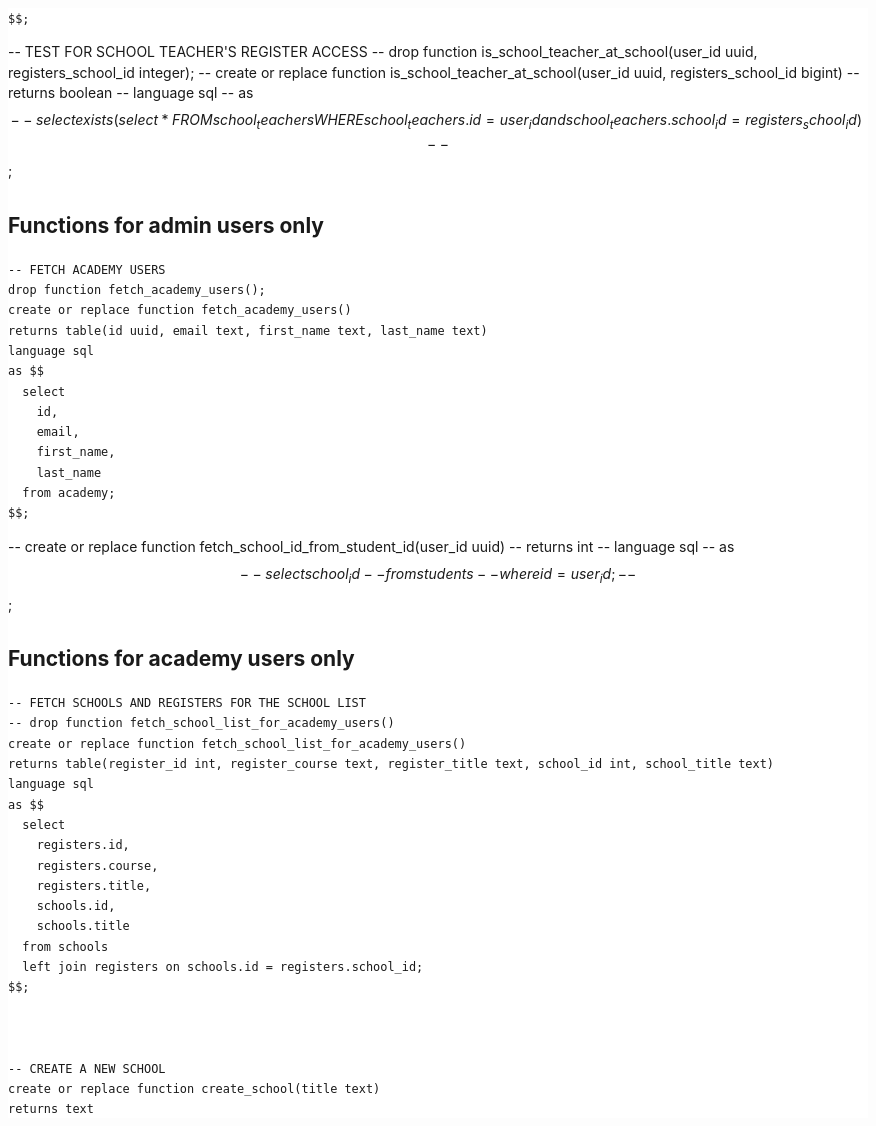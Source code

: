 ```
$$;
```

-- TEST FOR SCHOOL TEACHER'S REGISTER ACCESS
-- drop function is_school_teacher_at_school(user_id uuid, registers_school_id integer);
-- create or replace function is_school_teacher_at_school(user_id uuid, registers_school_id bigint) 
-- returns boolean
-- language sql
-- as $$
--   select exists (select * FROM school_teachers WHERE school_teachers.id = user_id and school_teachers.school_id = registers_school_id)
-- $$;

## Functions for admin users only
```
-- FETCH ACADEMY USERS
drop function fetch_academy_users();
create or replace function fetch_academy_users()
returns table(id uuid, email text, first_name text, last_name text)
language sql
as $$
  select
    id,
    email,
    first_name,
    last_name
  from academy;
$$;
```

-- create or replace function fetch_school_id_from_student_id(user_id uuid)
-- returns int
-- language sql
-- as $$
--   select school_id
--   from students 
--   where id = user_id;
-- $$;

## Functions for academy users only

```
-- FETCH SCHOOLS AND REGISTERS FOR THE SCHOOL LIST
-- drop function fetch_school_list_for_academy_users()
create or replace function fetch_school_list_for_academy_users()
returns table(register_id int, register_course text, register_title text, school_id int, school_title text)
language sql
as $$
  select
    registers.id,
    registers.course,
    registers.title,
    schools.id,
    schools.title
  from schools
  left join registers on schools.id = registers.school_id;
$$;



-- CREATE A NEW SCHOOL
create or replace function create_school(title text)
returns text
```